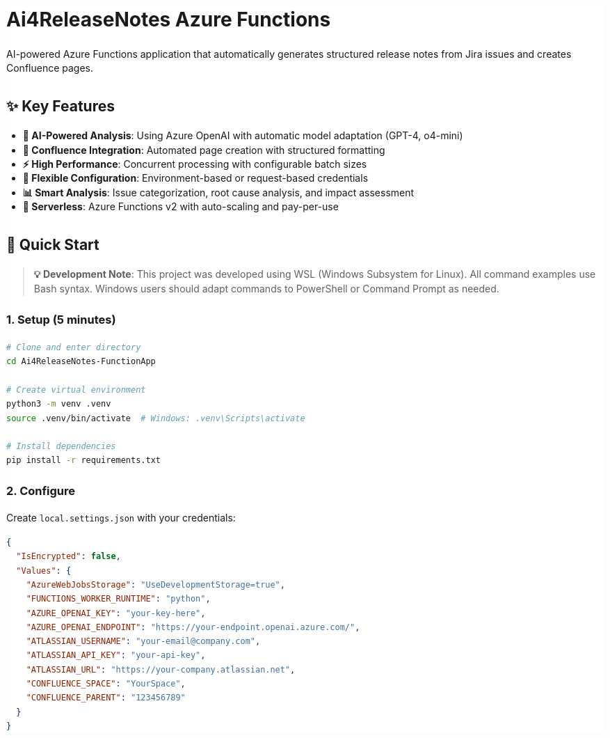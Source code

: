 # Ai4ReleaseNotes Azure Functions

AI-powered Azure Functions application that automatically generates structured release notes from Jira issues and creates Confluence pages.

## ✨ Key Features

- **🤖 AI-Powered Analysis**: Using Azure OpenAI with automatic model adaptation (GPT-4, o4-mini)
- **📝 Confluence Integration**: Automated page creation with structured formatting
- **⚡ High Performance**: Concurrent processing with configurable batch sizes
- **🔧 Flexible Configuration**: Environment-based or request-based credentials
- **📊 Smart Analysis**: Issue categorization, root cause analysis, and impact assessment
- **🚀 Serverless**: Azure Functions v2 with auto-scaling and pay-per-use

## 🚀 Quick Start

> **💡 Development Note**: This project was developed using WSL (Windows Subsystem for Linux). All command examples use Bash syntax. Windows users should adapt commands to PowerShell or Command Prompt as needed.

### 1. Setup (5 minutes)
```bash
# Clone and enter directory
cd Ai4ReleaseNotes-FunctionApp

# Create virtual environment
python3 -m venv .venv
source .venv/bin/activate  # Windows: .venv\Scripts\activate

# Install dependencies
pip install -r requirements.txt
```

### 2. Configure
Create `local.settings.json` with your credentials:
```json
{
  "IsEncrypted": false,
  "Values": {
    "AzureWebJobsStorage": "UseDevelopmentStorage=true",
    "FUNCTIONS_WORKER_RUNTIME": "python",
    "AZURE_OPENAI_KEY": "your-key-here",
    "AZURE_OPENAI_ENDPOINT": "https://your-endpoint.openai.azure.com/",
    "ATLASSIAN_USERNAME": "your-email@company.com",
    "ATLASSIAN_API_KEY": "your-api-key",
    "ATLASSIAN_URL": "https://your-company.atlassian.net",
    "CONFLUENCE_SPACE": "YourSpace",
    "CONFLUENCE_PARENT": "123456789"
  }
}
```
